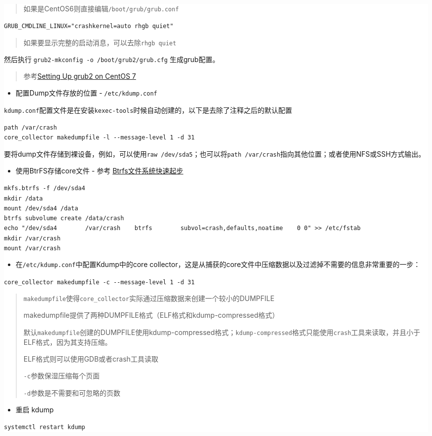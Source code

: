> 如果是CentOS6则直接编辑`/boot/grub/grub.conf`

```
GRUB_CMDLINE_LINUX="crashkernel=auto rhgb quiet"
```

> 如果要显示完整的启动消息，可以去除`rhgb quiet`

然后执行 `grub2-mkconfig -o /boot/grub2/grub.cfg` 生成grub配置。

> 参考[Setting Up grub2 on CentOS 7](https://wiki.centos.org/HowTos/Grub2)

* 配置Dump文件存放的位置 - `/etc/kdump.conf`

`kdump.conf`配置文件是在安装`kexec-tools`时候自动创建的，以下是去除了注释之后的默认配置

```
path /var/crash
core_collector makedumpfile -l --message-level 1 -d 31
```

要将dump文件存储到裸设备，例如，可以使用`raw /dev/sda5`；也可以将`path /var/crash`指向其他位置；或者使用NFS或SSH方式输出。

* 使用BtrFS存储core文件 - 参考 [Btrfs文件系统快速起步](../linux/storage/filesystem/btrfs/btrfs_startup)

```
mkfs.btrfs -f /dev/sda4
mkdir /data
mount /dev/sda4 /data
btrfs subvolume create /data/crash
echo "/dev/sda4        /var/crash    btrfs        subvol=crash,defaults,noatime    0 0" >> /etc/fstab
mkdir /var/crash
mount /var/crash
```

* 在`/etc/kdump.conf`中配置Kdump中的core collector，这是从捕获的core文件中压缩数据以及过滤掉不需要的信息非常重要的一步：

```
core_collector makedumpfile -c --message-level 1 -d 31
```

> `makedumpfile`使得`core_collector`实际通过压缩数据来创建一个较小的DUMPFILE
>
> makedumpfile提供了两种DUMPFILE格式（ELF格式和kdump-compressed格式）
>
> 默认`makedumpfile`创建的DUMPFILE使用kdump-compressed格式；`kdump-compressed`格式只能使用`crash`工具来读取，并且小于ELF格式，因为其支持压缩。
>
> ELF格式则可以使用GDB或者crash工具读取
>
> `-c`参数保湿压缩每个页面
>
> `-d`参数是不需要和可忽略的页数

* 重启 kdump

```
systemctl restart kdump
```
